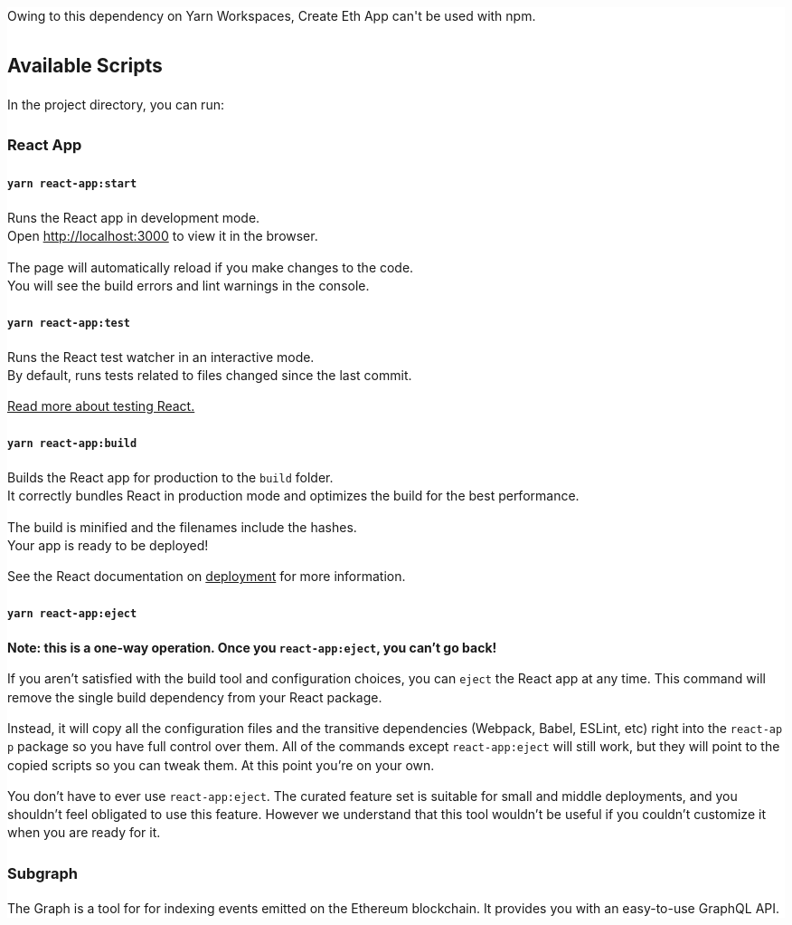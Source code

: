 Owing to this dependency on Yarn Workspaces, Create Eth App can't be used with npm.

## Available Scripts

In the project directory, you can run:

### React App

#### `yarn react-app:start`

Runs the React app in development mode.<br>
Open [http://localhost:3000](http://localhost:3000) to view it in the browser.

The page will automatically reload if you make changes to the code.<br>
You will see the build errors and lint warnings in the console.

#### `yarn react-app:test`

Runs the React test watcher in an interactive mode.<br>
By default, runs tests related to files changed since the last commit.

[Read more about testing React.](https://facebook.github.io/create-react-app/docs/running-tests)

#### `yarn react-app:build`

Builds the React app for production to the `build` folder.<br />
It correctly bundles React in production mode and optimizes the build for the best performance.

The build is minified and the filenames include the hashes.<br />
Your app is ready to be deployed!

See the React documentation on [deployment](https://facebook.github.io/create-react-app/docs/deployment) for more information.

#### `yarn react-app:eject`

**Note: this is a one-way operation. Once you `react-app:eject`, you can’t go back!**

If you aren’t satisfied with the build tool and configuration choices, you can `eject` the React app at any time. This command will
remove the single build dependency from your React package.

Instead, it will copy all the configuration files and the transitive dependencies (Webpack, Babel, ESLint, etc) right
into the `react-app` package so you have full control over them. All of the commands except `react-app:eject` will still work,
but they will point to the copied scripts so you can tweak them. At this point you’re on your own.

You don’t have to ever use `react-app:eject`. The curated feature set is suitable for small and middle deployments, and you shouldn’t feel obligated to use this feature. However we understand that this tool wouldn’t be useful if you couldn’t customize it when you are ready for it.

### Subgraph

The Graph is a tool for for indexing events emitted on the Ethereum blockchain. It provides you with an easy-to-use GraphQL API. <br/>
